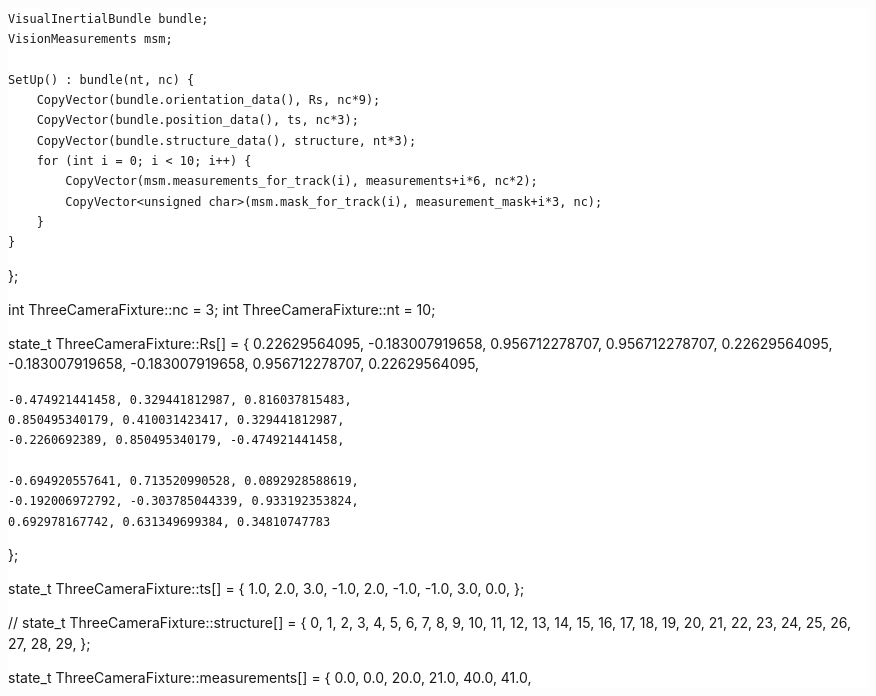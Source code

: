     VisualInertialBundle bundle;
    VisionMeasurements msm;
    
    SetUp() : bundle(nt, nc) {
        CopyVector(bundle.orientation_data(), Rs, nc*9);
        CopyVector(bundle.position_data(), ts, nc*3);
        CopyVector(bundle.structure_data(), structure, nt*3);
        for (int i = 0; i < 10; i++) {
            CopyVector(msm.measurements_for_track(i), measurements+i*6, nc*2);
            CopyVector<unsigned char>(msm.mask_for_track(i), measurement_mask+i*3, nc);
        }
    }
};

int ThreeCameraFixture::nc = 3;
int ThreeCameraFixture::nt = 10;

state_t ThreeCameraFixture::Rs[] = {
    0.22629564095, -0.183007919658, 0.956712278707,
    0.956712278707, 0.22629564095, -0.183007919658,
    -0.183007919658, 0.956712278707, 0.22629564095,
    
    -0.474921441458, 0.329441812987, 0.816037815483,
    0.850495340179, 0.410031423417, 0.329441812987,
    -0.2260692389, 0.850495340179, -0.474921441458,
    
    -0.694920557641, 0.713520990528, 0.0892928588619,
    -0.192006972792, -0.303785044339, 0.933192353824,
    0.692978167742, 0.631349699384, 0.34810747783
};

state_t ThreeCameraFixture::ts[] = {
    1.0, 2.0, 3.0,
    -1.0, 2.0, -1.0,
    -1.0, 3.0, 0.0,
};

//
state_t ThreeCameraFixture::structure[] = {
    0, 1, 2,
    3, 4, 5,
    6, 7, 8,
    9, 10, 11,
    12, 13, 14,
    15, 16, 17,
    18, 19, 20,
    21, 22, 23,
    24, 25, 26,
    27, 28, 29,
};

state_t ThreeCameraFixture::measurements[] = {
    0.0, 0.0,
    20.0, 21.0,
    40.0, 41.0,
    